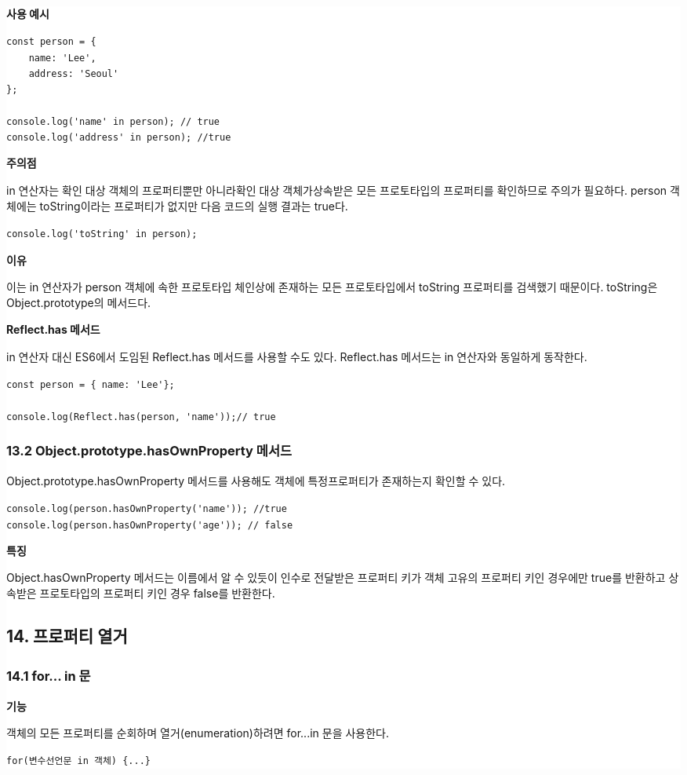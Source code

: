 **사용 예시**

```
const person = {
	name: 'Lee',
	address: 'Seoul'
};

console.log('name' in person); // true
console.log('address' in person); //true
```

**주의점**

in 연산자는 확인 대상 객체의 프로퍼티뿐만 아니라확인 대상 객체가상속받은 모든 프로토타입의 프로퍼티를 확인하므로 주의가 필요하다. person 객체에는 toString이라는 프로퍼티가 없지만 다음 코드의 실행 결과는 true다.

```
console.log('toString' in person);
```

**이유**

이는 in 연산자가 person 객체에 속한 프로토타입 체인상에 존재하는 모든 프로토타입에서 toString 프로퍼티를 검색했기 때문이다. toString은 Object.prototype의 메서드다.

**Reflect.has 메서드**

in 연산자 대신 ES6에서 도임된 Reflect.has 메서드를 사용할 수도 있다. Reflect.has 메서드는 in 연산자와 동일하게 동작한다.

```
const person = { name: 'Lee'};

console.log(Reflect.has(person, 'name'));// true
```

### 13.2 Object.prototype.hasOwnProperty 메서드

Object.prototype.hasOwnProperty 메서드를 사용해도 객체에 특정프로퍼티가 존재하는지 확인할 수 있다.

```
console.log(person.hasOwnProperty('name')); //true
console.log(person.hasOwnProperty('age')); // false
```

**특징**

Object.hasOwnProperty 메서드는 이름에서 알 수 있듯이 인수로 전달받은 프로퍼티 키가 객체 고유의 프로퍼티 키인 경우에만 true를 반환하고 상속받은 프로토타입의 프로퍼티 키인 경우 false를 반환한다.

## 14. 프로퍼티 열거

### 14.1 for... in 문

**기능**

객체의 모든 프로퍼티를 순회하며 열거(enumeration)하려면 for...in 문을 사용한다.

```
for(변수선언문 in 객체) {...}
```
